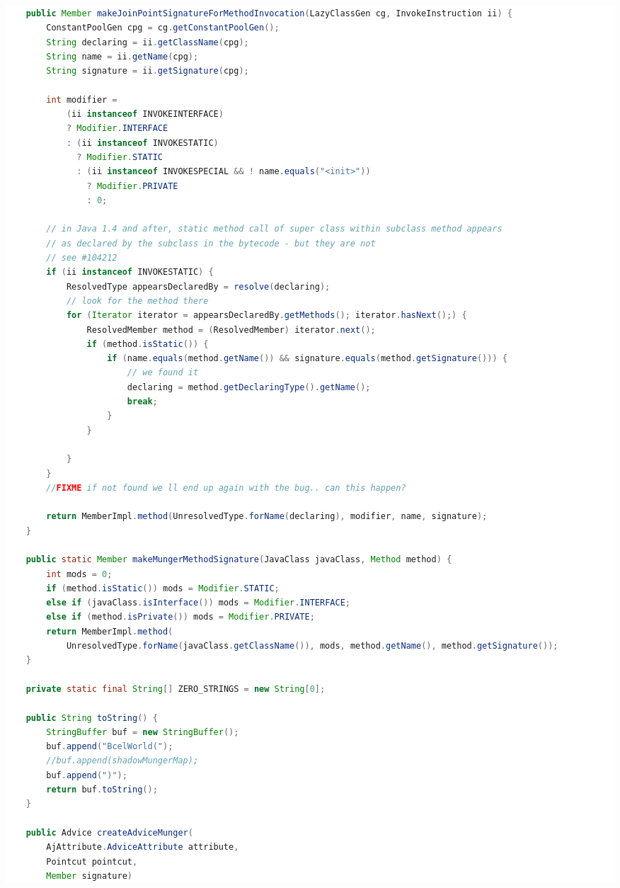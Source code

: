 ```java
    public Member makeJoinPointSignatureForMethodInvocation(LazyClassGen cg, InvokeInstruction ii) {
    	ConstantPoolGen cpg = cg.getConstantPoolGen();
        String declaring = ii.getClassName(cpg);
        String name = ii.getName(cpg);
        String signature = ii.getSignature(cpg);
        
        int modifier = 
            (ii instanceof INVOKEINTERFACE)
            ? Modifier.INTERFACE
            : (ii instanceof INVOKESTATIC)
              ? Modifier.STATIC
              : (ii instanceof INVOKESPECIAL && ! name.equals("<init>"))
                ? Modifier.PRIVATE
                : 0;

        // in Java 1.4 and after, static method call of super class within subclass method appears
        // as declared by the subclass in the bytecode - but they are not
        // see #104212
        if (ii instanceof INVOKESTATIC) {
            ResolvedType appearsDeclaredBy = resolve(declaring);
            // look for the method there
            for (Iterator iterator = appearsDeclaredBy.getMethods(); iterator.hasNext();) {
                ResolvedMember method = (ResolvedMember) iterator.next();
                if (method.isStatic()) {
                    if (name.equals(method.getName()) && signature.equals(method.getSignature())) {
                        // we found it
                        declaring = method.getDeclaringType().getName();
                        break;
                    }
                }

            }
        }
        //FIXME if not found we ll end up again with the bug.. can this happen?

        return MemberImpl.method(UnresolvedType.forName(declaring), modifier, name, signature);
    }  

    public static Member makeMungerMethodSignature(JavaClass javaClass, Method method) {
        int mods = 0;
        if (method.isStatic()) mods = Modifier.STATIC;
        else if (javaClass.isInterface()) mods = Modifier.INTERFACE;
        else if (method.isPrivate()) mods = Modifier.PRIVATE;
        return MemberImpl.method(
            UnresolvedType.forName(javaClass.getClassName()), mods, method.getName(), method.getSignature()); 
    }
    
    private static final String[] ZERO_STRINGS = new String[0];
    
	public String toString() {
		StringBuffer buf = new StringBuffer();
		buf.append("BcelWorld(");
		//buf.append(shadowMungerMap);
		buf.append(")");
		return buf.toString();
	}

    public Advice createAdviceMunger(
       	AjAttribute.AdviceAttribute attribute,
    	Pointcut pointcut,
        Member signature)
```